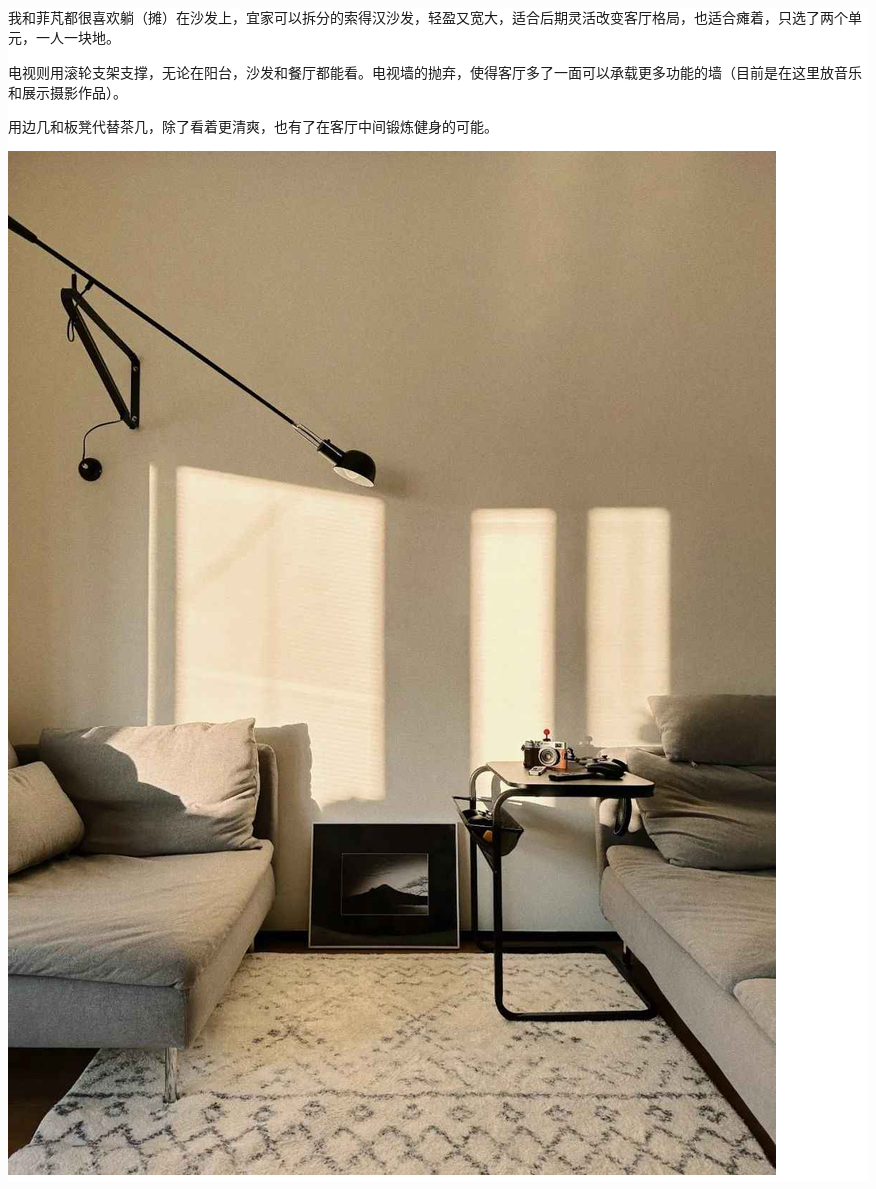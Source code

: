 我和菲芃都很喜欢躺（摊）在沙发上，宜家可以拆分的索得汉沙发，轻盈又宽大，适合后期灵活改变客厅格局，也适合瘫着，只选了两个单元，一人一块地。

电视则用滚轮支架支撑，无论在阳台，沙发和餐厅都能看。电视墙的抛弃，使得客厅多了一面可以承载更多功能的墙（目前是在这里放音乐和展示摄影作品）。

用边几和板凳代替茶几，除了看着更清爽，也有了在客厅中间锻炼健身的可能。

![](assets/1702536168-7886b5b2fc5e0b1f41f64b5938545421.jpg)
